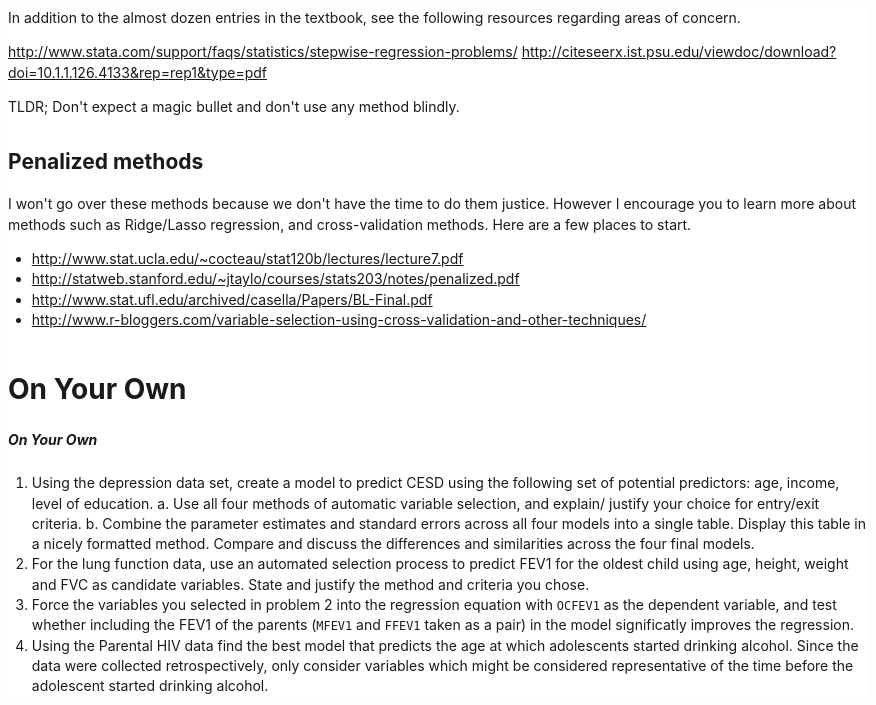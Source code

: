 In addition to the almost dozen entries in the textbook, see the following 
resources regarding areas of concern. 

http://www.stata.com/support/faqs/statistics/stepwise-regression-problems/
http://citeseerx.ist.psu.edu/viewdoc/download?doi=10.1.1.126.4133&rep=rep1&type=pdf

TLDR; Don't expect a magic bullet and don't use any method blindly. 



## Penalized methods
I won't go over these methods because we don't have the time to do them
justice. However I encourage you to learn more about methods such as
Ridge/Lasso regression, and cross-validation methods. 
Here are a few places to start. 

* http://www.stat.ucla.edu/~cocteau/stat120b/lectures/lecture7.pdf
* http://statweb.stanford.edu/~jtaylo/courses/stats203/notes/penalized.pdf
* http://www.stat.ufl.edu/archived/casella/Papers/BL-Final.pdf
* http://www.r-bloggers.com/variable-selection-using-cross-validation-and-other-techniques/


# On Your Own
##### On Your Own

1. Using the depression data set, create a model to predict CESD using the 
following set of potential predictors: age, income, level of education. 
    a. Use all four methods of automatic variable selection, and explain/
       justify your choice for entry/exit criteria. 
    b. Combine the parameter estimates and standard errors across all four
       models into a single table. Display this table in a nicely formatted
       method. Compare and discuss the differences and similarities across
       the four final models. 
2. For the lung function data, use an automated selection process to predict
   FEV1 for the oldest child using age, height, weight and FVC as candidate
   variables. State and justify the method and criteria you chose. 
3. Force the variables you selected in problem 2 into the regression equation
   with `OCFEV1` as the dependent variable, and test whether including the
   FEV1 of the parents (`MFEV1` and `FFEV1` taken as a pair) in the model
   significatly improves the regression. 
4. Using the Parental HIV data find the best model that predicts the age at
   which adolescents started drinking alcohol. Since the data were collected
   retrospectively, only consider variables which might be considered
   representative of the time before the adolescent started drinking alcohol.
  
    
    
    
    
    
